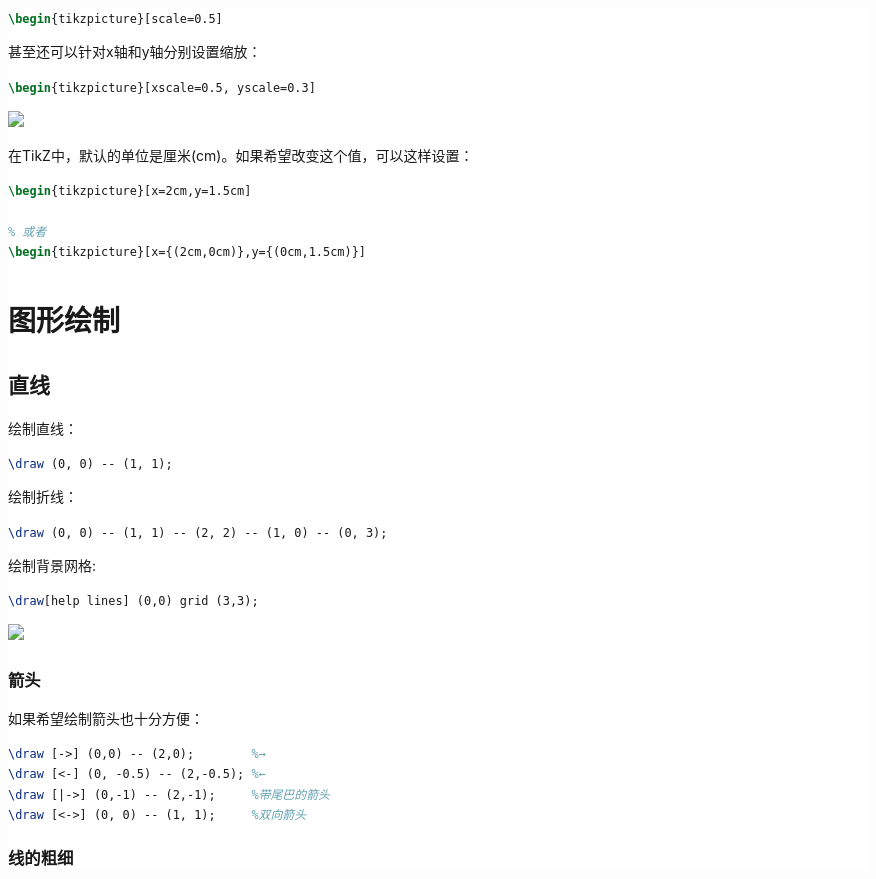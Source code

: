 ```latex
\begin{tikzpicture}[scale=0.5]
```

甚至还可以针对x轴和y轴分别设置缩放：

```latex
\begin{tikzpicture}[xscale=0.5, yscale=0.3]
```

<img src="/images/Latex-tikz-scale.png" style="width:400px">

在TikZ中，默认的单位是厘米(cm)。如果希望改变这个值，可以这样设置：

```latex
\begin{tikzpicture}[x=2cm,y=1.5cm]

% 或者
\begin{tikzpicture}[x={(2cm,0cm)},y={(0cm,1.5cm)}]
```

# 图形绘制

## 直线

绘制直线：

```latex
\draw (0, 0) -- (1, 1);
```

绘制折线：

```latex
\draw (0, 0) -- (1, 1) -- (2, 2) -- (1, 0) -- (0, 3);
```

绘制背景网格:

```latex
\draw[help lines] (0,0) grid (3,3);
```
<img src="/images/Latex-tikz-lines.png" style="width:400px">

### 箭头
如果希望绘制箭头也十分方便：

```latex
\draw [->] (0,0) -- (2,0);        %→
\draw [<-] (0, -0.5) -- (2,-0.5); %←
\draw [|->] (0,-1) -- (2,-1);     %带尾巴的箭头
\draw [<->] (0, 0) -- (1, 1);     %双向箭头
```

### 线的粗细
